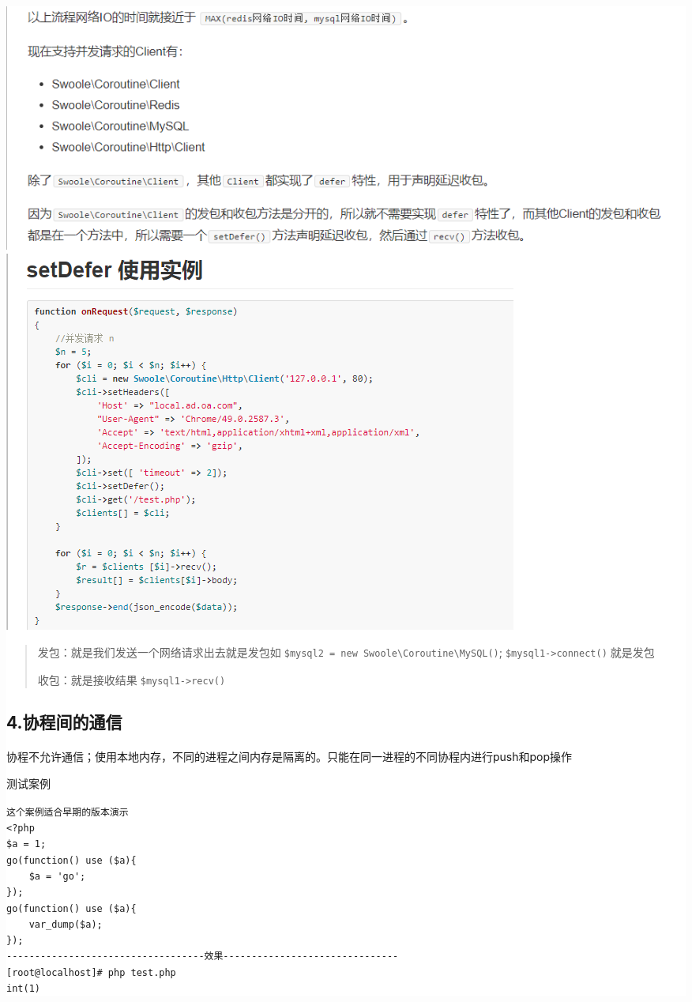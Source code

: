 ![](pic/95f0714b.png)
![](pic/8995a24b.png)

>发包：就是我们发送一个网络请求出去就是发包如 ``$mysql2 = new Swoole\Coroutine\MySQL()``; ``$mysql1->connect()`` 就是发包
>
>收包：就是接收结果 ```$mysql1->recv()```
## 4.协程间的通信
协程不允许通信；使用本地内存，不同的进程之间内存是隔离的。只能在同一进程的不同协程内进行push和pop操作

测试案例
````
这个案例适合早期的版本演示
<?php
$a = 1;
go(function() use ($a){
    $a = 'go';
});
go(function() use ($a){
    var_dump($a);
});
-----------------------------------效果-------------------------------
[root@localhost]# php test.php
int(1)
````
